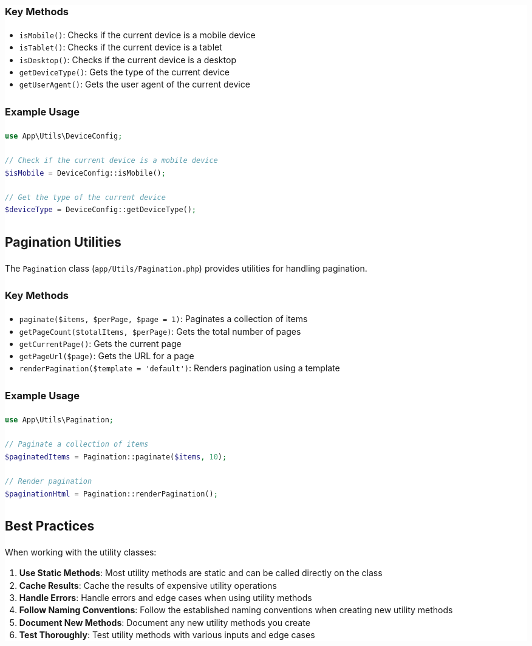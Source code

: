 ### Key Methods

- `isMobile()`: Checks if the current device is a mobile device
- `isTablet()`: Checks if the current device is a tablet
- `isDesktop()`: Checks if the current device is a desktop
- `getDeviceType()`: Gets the type of the current device
- `getUserAgent()`: Gets the user agent of the current device

### Example Usage

```php
use App\Utils\DeviceConfig;

// Check if the current device is a mobile device
$isMobile = DeviceConfig::isMobile();

// Get the type of the current device
$deviceType = DeviceConfig::getDeviceType();
```

## Pagination Utilities

The `Pagination` class (`app/Utils/Pagination.php`) provides utilities for handling pagination.

### Key Methods

- `paginate($items, $perPage, $page = 1)`: Paginates a collection of items
- `getPageCount($totalItems, $perPage)`: Gets the total number of pages
- `getCurrentPage()`: Gets the current page
- `getPageUrl($page)`: Gets the URL for a page
- `renderPagination($template = 'default')`: Renders pagination using a template

### Example Usage

```php
use App\Utils\Pagination;

// Paginate a collection of items
$paginatedItems = Pagination::paginate($items, 10);

// Render pagination
$paginationHtml = Pagination::renderPagination();
```

## Best Practices

When working with the utility classes:

1. **Use Static Methods**: Most utility methods are static and can be called directly on the class
2. **Cache Results**: Cache the results of expensive utility operations
3. **Handle Errors**: Handle errors and edge cases when using utility methods
4. **Follow Naming Conventions**: Follow the established naming conventions when creating new utility methods
5. **Document New Methods**: Document any new utility methods you create
6. **Test Thoroughly**: Test utility methods with various inputs and edge cases
